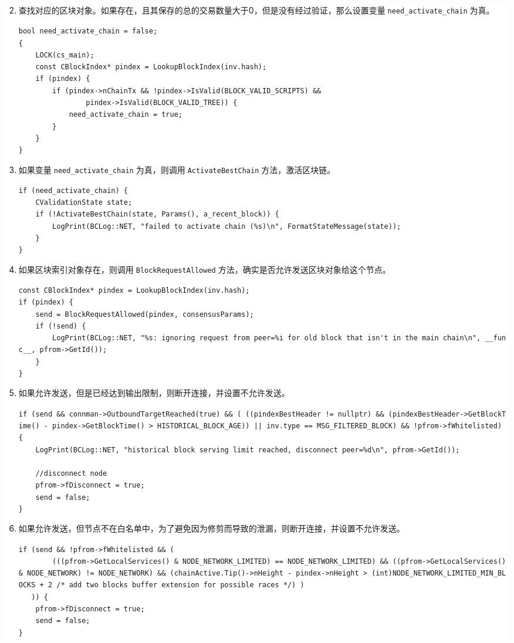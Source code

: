 2.  查找对应的区块对象。如果存在，且其保存的总的交易数量大于0，但是没有经过验证，那么设置变量 `need_activate_chain` 为真。

        bool need_activate_chain = false;
        {
            LOCK(cs_main);
            const CBlockIndex* pindex = LookupBlockIndex(inv.hash);
            if (pindex) {
                if (pindex->nChainTx && !pindex->IsValid(BLOCK_VALID_SCRIPTS) &&
                        pindex->IsValid(BLOCK_VALID_TREE)) {
                    need_activate_chain = true;
                }
            }
        }

3.  如果变量 `need_activate_chain` 为真，则调用 `ActivateBestChain` 方法，激活区块链。

        if (need_activate_chain) {
            CValidationState state;
            if (!ActivateBestChain(state, Params(), a_recent_block)) {
                LogPrint(BCLog::NET, "failed to activate chain (%s)\n", FormatStateMessage(state));
            }
        }

4.  如果区块索引对象存在，则调用 `BlockRequestAllowed` 方法，确实是否允许发送区块对象给这个节点。

        const CBlockIndex* pindex = LookupBlockIndex(inv.hash);
        if (pindex) {
            send = BlockRequestAllowed(pindex, consensusParams);
            if (!send) {
                LogPrint(BCLog::NET, "%s: ignoring request from peer=%i for old block that isn't in the main chain\n", __func__, pfrom->GetId());
            }
        }

5.  如果允许发送，但是已经达到输出限制，则断开连接，并设置不允许发送。

        if (send && connman->OutboundTargetReached(true) && ( ((pindexBestHeader != nullptr) && (pindexBestHeader->GetBlockTime() - pindex->GetBlockTime() > HISTORICAL_BLOCK_AGE)) || inv.type == MSG_FILTERED_BLOCK) && !pfrom->fWhitelisted)
        {
            LogPrint(BCLog::NET, "historical block serving limit reached, disconnect peer=%d\n", pfrom->GetId());

            //disconnect node
            pfrom->fDisconnect = true;
            send = false;
        }

6.  如果允许发送，但节点不在白名单中，为了避免因为修剪而导致的泄漏，则断开连接，并设置不允许发送。

        if (send && !pfrom->fWhitelisted && (
                (((pfrom->GetLocalServices() & NODE_NETWORK_LIMITED) == NODE_NETWORK_LIMITED) && ((pfrom->GetLocalServices() & NODE_NETWORK) != NODE_NETWORK) && (chainActive.Tip()->nHeight - pindex->nHeight > (int)NODE_NETWORK_LIMITED_MIN_BLOCKS + 2 /* add two blocks buffer extension for possible races */) )
           )) {
            pfrom->fDisconnect = true;
            send = false;
        }
